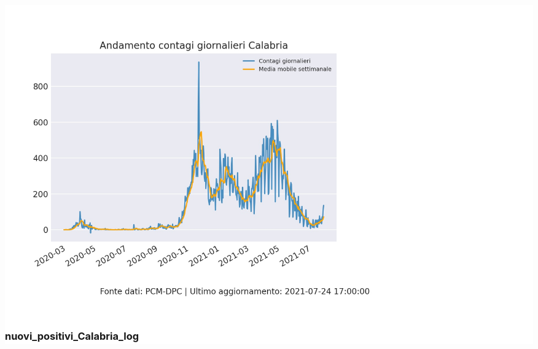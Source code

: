 <img src="graphs/epidemia/nuovi_positivi_Calabria.jpg" width="600" height="500"></img>
### nuovi_positivi_Calabria_log